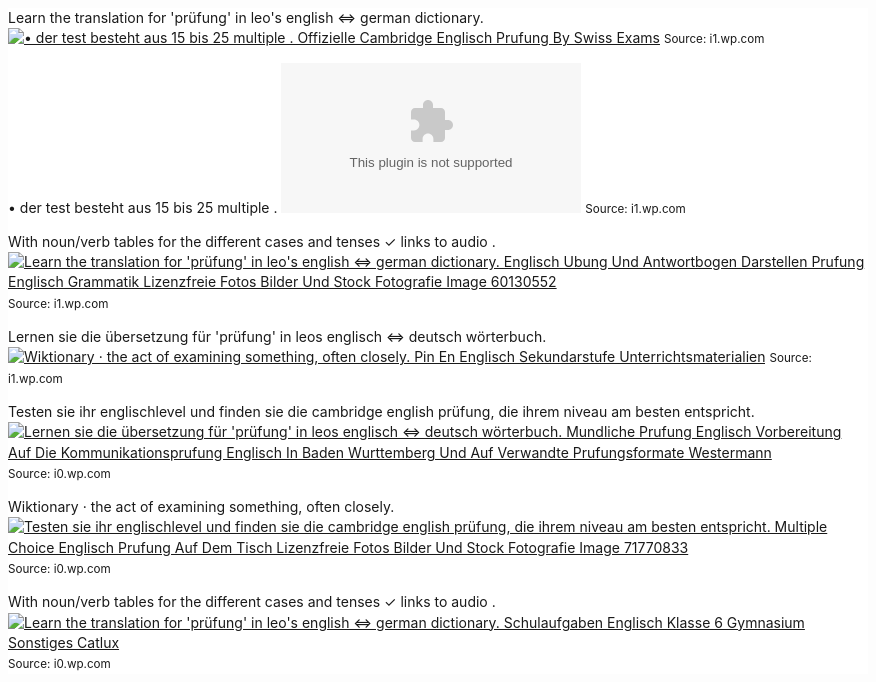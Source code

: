 Learn the translation for &#039;prüfung&#039; in leo&#039;s english ⇔ german dictionary.
[![• der test besteht aus 15 bis 25 multiple . Offizielle Cambridge Englisch Prufung By Swiss Exams](https://i0.wp.com/encrypted-tbn0.gstatic.com/images?q=tbn:ANd9GcRX5Rp9Ms0qanZ-PKeu5OLMBnrFLt4hfbwQv6ypYz9PwF2nD79pEsHYnrbcMN2tWXhSzD0&amp;usqp=CAU "Offizielle Cambridge Englisch Prufung By Swiss Exams")](https://i1.wp.com/cambridge-exams.ch/sites/default/files/body-img/cambridge-english-exams-cefr-qualifications-tests-compared.png)
<small>Source: i1.wp.com</small>

• der test besteht aus 15 bis 25 multiple .
[![Mit flexionstabellen der verschiedenen fälle und zeiten ✓ aussprache und . Oral Exam Year 5 Mundliche Prufung Dialoge Fuhren Sprechprufung Englisch Bilder Beschreiben Unterrichtsmaterial Im Fach Englisch](https://i1.wp.com/eduki.com "Oral Exam Year 5 Mundliche Prufung Dialoge Fuhren Sprechprufung Englisch Bilder Beschreiben Unterrichtsmaterial Im Fach Englisch")](https://i1.wp.com/eduki.com/images/convert?height=500&amp;type=jpeg&amp;background=255,255,255&amp;quality=80&amp;url=eduki.com/covers/de/4966427/15acd3dc-f00b-11ea-93c3-162403741499.png)
<small>Source: i1.wp.com</small>

With noun/verb tables for the different cases and tenses ✓ links to audio .
[![Learn the translation for &#039;prüfung&#039; in leo&#039;s english ⇔ german dictionary. Englisch Ubung Und Antwortbogen Darstellen Prufung Englisch Grammatik Lizenzfreie Fotos Bilder Und Stock Fotografie Image 60130552](https://i0.wp.com/encrypted-tbn0.gstatic.com/images?q=tbn:ANd9GcQt8XIeMkSEoAmUsqKniLj3tpuMTFVhYi52CA&amp;usqp=CAU "Englisch Ubung Und Antwortbogen Darstellen Prufung Englisch Grammatik Lizenzfreie Fotos Bilder Und Stock Fotografie Image 60130552")](https://i1.wp.com/previews.123rf.com/images/lamaip/lamaip1606/lamaip160600047/60130552-englisch-%C3%BCbung-und-antwortbogen-darstellen-pr%C3%BCfung-englisch-grammatik.jpg)
<small>Source: i1.wp.com</small>

Lernen sie die übersetzung für &#039;prüfung&#039; in leos englisch ⇔ deutsch wörterbuch.
[![Wiktionary · the act of examining something, often closely. Pin En Englisch Sekundarstufe Unterrichtsmaterialien](https://i0.wp.com/encrypted-tbn0.gstatic.com/images?q=tbn:ANd9GcSQ3A5x0Wax6Rl26WrLR7TxgOjRl8z99DWDNA&amp;usqp=CAU "Pin En Englisch Sekundarstufe Unterrichtsmaterialien")](https://i1.wp.com/i.pinimg.com/736x/90/d2/12/90d2127e935d7facffdd10071fc1a463.jpg)
<small>Source: i1.wp.com</small>

Testen sie ihr englischlevel und finden sie die cambridge english prüfung, die ihrem niveau am besten entspricht.
[![Lernen sie die übersetzung für &#039;prüfung&#039; in leos englisch ⇔ deutsch wörterbuch. Mundliche Prufung Englisch Vorbereitung Auf Die Kommunikationsprufung Englisch In Baden Wurttemberg Und Auf Verwandte Prufungsformate Westermann](https://i1.wp.com/westermann.de "Mundliche Prufung Englisch Vorbereitung Auf Die Kommunikationsprufung Englisch In Baden Wurttemberg Und Auf Verwandte Prufungsformate Westermann")](https://i0.wp.com/c.wgr.de/i/artikel/720x/978-3-425-06657-8.jpg)
<small>Source: i0.wp.com</small>

Wiktionary · the act of examining something, often closely.
[![Testen sie ihr englischlevel und finden sie die cambridge english prüfung, die ihrem niveau am besten entspricht. Multiple Choice Englisch Prufung Auf Dem Tisch Lizenzfreie Fotos Bilder Und Stock Fotografie Image 71770833](https://i1.wp.com/encrypted-tbn0.gstatic.com/images?q=tbn:ANd9GcTySmsQqDiVuIRv6PpZTe15jQyTDTrlqo0d-YkMhlfdmn-LlgqVAbWP33Yysq1IPWwQSsk&amp;usqp=CAU "Multiple Choice Englisch Prufung Auf Dem Tisch Lizenzfreie Fotos Bilder Und Stock Fotografie Image 71770833")](https://i0.wp.com/previews.123rf.com/images/lamaip/lamaip1702/lamaip170200024/71770833-multiple-choice-englisch-pr%C3%BCfung-auf-dem-tisch.jpg)
<small>Source: i0.wp.com</small>

With noun/verb tables for the different cases and tenses ✓ links to audio .
[![Learn the translation for &#039;prüfung&#039; in leo&#039;s english ⇔ german dictionary. Schulaufgaben Englisch Klasse 6 Gymnasium Sonstiges Catlux](https://i1.wp.com/encrypted-tbn0.gstatic.com/images?q=tbn:ANd9GcSrFpHegd-P8mC3ySgiL4ezj_1GxEHFgfg_nQ&amp;usqp=CAU "Schulaufgaben Englisch Klasse 6 Gymnasium Sonstiges Catlux")](https://i0.wp.com/www.catlux.de/files/documents_processed/thumbs/exercises/116494.jpg)
<small>Source: i0.wp.com</small>
